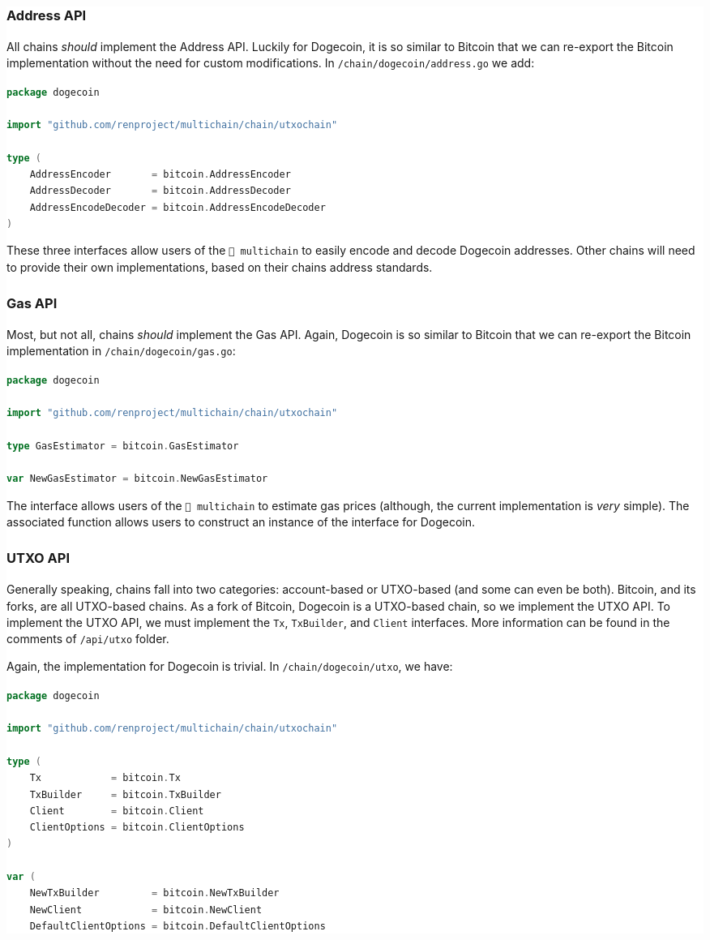 ### Address API

All chains _should_ implement the Address API. Luckily for Dogecoin, it is so similar to Bitcoin that we can re-export the Bitcoin implementation without the need for custom modifications. In `/chain/dogecoin/address.go` we add:

```go
package dogecoin

import "github.com/renproject/multichain/chain/utxochain"

type (
	AddressEncoder       = bitcoin.AddressEncoder
	AddressDecoder       = bitcoin.AddressDecoder
	AddressEncodeDecoder = bitcoin.AddressEncodeDecoder
)
```

These three interfaces allow users of the `🔗 multichain` to easily encode and decode Dogecoin addresses. Other chains will need to provide their own implementations, based on their chains address standards.

### Gas API

Most, but not all, chains _should_ implement the Gas API. Again, Dogecoin is so similar to Bitcoin that we can re-export the Bitcoin implementation in `/chain/dogecoin/gas.go`:

```go
package dogecoin

import "github.com/renproject/multichain/chain/utxochain"

type GasEstimator = bitcoin.GasEstimator

var NewGasEstimator = bitcoin.NewGasEstimator
```

The interface allows users of the `🔗 multichain` to estimate gas prices (although, the current implementation is _very_ simple). The associated function allows users to construct an instance of the interface for Dogecoin.

### UTXO API

Generally speaking, chains fall into two categories: account-based or UTXO-based (and some can even be both). Bitcoin, and its forks, are all UTXO-based chains. As a fork of Bitcoin, Dogecoin is a UTXO-based chain, so we implement the UTXO API. To implement the UTXO API, we must implement the `Tx`, `TxBuilder`, and `Client` interfaces. More information can be found in the comments of `/api/utxo` folder.

Again, the implementation for Dogecoin is trivial. In `/chain/dogecoin/utxo`, we have:

```go
package dogecoin

import "github.com/renproject/multichain/chain/utxochain"

type (
	Tx            = bitcoin.Tx
	TxBuilder     = bitcoin.TxBuilder
	Client        = bitcoin.Client
	ClientOptions = bitcoin.ClientOptions
)

var (
	NewTxBuilder         = bitcoin.NewTxBuilder
	NewClient            = bitcoin.NewClient
	DefaultClientOptions = bitcoin.DefaultClientOptions
```